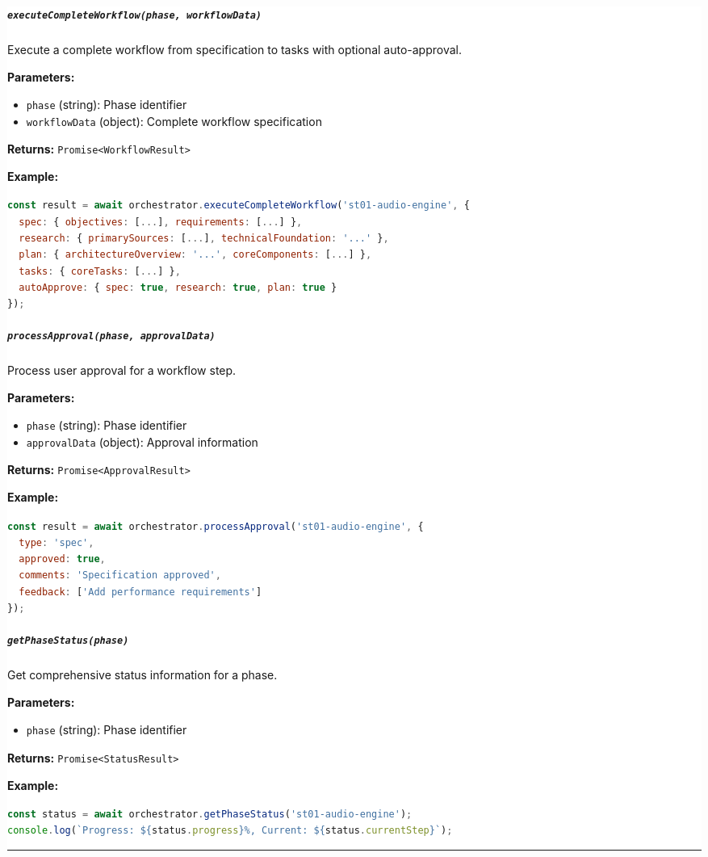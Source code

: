 ##### `executeCompleteWorkflow(phase, workflowData)`

Execute a complete workflow from specification to tasks with optional auto-approval.

**Parameters:**
- `phase` (string): Phase identifier
- `workflowData` (object): Complete workflow specification

**Returns:** `Promise<WorkflowResult>`

**Example:**
```javascript
const result = await orchestrator.executeCompleteWorkflow('st01-audio-engine', {
  spec: { objectives: [...], requirements: [...] },
  research: { primarySources: [...], technicalFoundation: '...' },
  plan: { architectureOverview: '...', coreComponents: [...] },
  tasks: { coreTasks: [...] },
  autoApprove: { spec: true, research: true, plan: true }
});
```

##### `processApproval(phase, approvalData)`

Process user approval for a workflow step.

**Parameters:**
- `phase` (string): Phase identifier
- `approvalData` (object): Approval information

**Returns:** `Promise<ApprovalResult>`

**Example:**
```javascript
const result = await orchestrator.processApproval('st01-audio-engine', {
  type: 'spec',
  approved: true,
  comments: 'Specification approved',
  feedback: ['Add performance requirements']
});
```

##### `getPhaseStatus(phase)`

Get comprehensive status information for a phase.

**Parameters:**
- `phase` (string): Phase identifier

**Returns:** `Promise<StatusResult>`

**Example:**
```javascript
const status = await orchestrator.getPhaseStatus('st01-audio-engine');
console.log(`Progress: ${status.progress}%, Current: ${status.currentStep}`);
```

---
